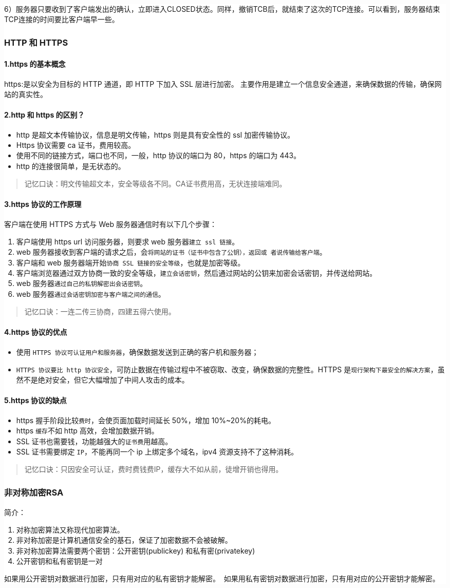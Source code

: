 6）服务器只要收到了客户端发出的确认，立即进入CLOSED状态。同样，撤销TCB后，就结束了这次的TCP连接。可以看到，服务器结束TCP连接的时间要比客户端早一些。

### HTTP 和 HTTPS

#### 1.https 的基本概念

https:是以安全为目标的 HTTP 通道，即 HTTP 下加入 SSL 层进行加密。 主要作用是建立一个信息安全通道，来确保数据的传输，确保网站的真实性。

#### 2.http 和 https 的区别？

*   http 是超文本传输协议，信息是明文传输，https 则是具有安全性的 ssl 加密传输协议。
*   Https 协议需要 ca 证书，费用较高。
*   使用不同的链接方式，端口也不同，一般，http 协议的端口为 80，https 的端口为 443。
*   http 的连接很简单，是无状态的。

> 记忆口诀：明文传输超文本，安全等级各不同。CA证书费用高，无状连接端难同。

#### 3.https 协议的工作原理

客户端在使用 HTTPS 方式与 Web 服务器通信时有以下几个步骤：

1.  客户端使用 https url 访问服务器，则要求 web 服务器`建立 ssl 链接`。
2.  web 服务器接收到客户端的请求之后，会`将网站的证书（证书中包含了公钥），返回或 者说传输给客户端`。
3.  客户端和 web 服务器端开始`协商 SSL 链接的安全等级`，也就是加密等级。
4.  客户端浏览器通过双方协商一致的安全等级，`建立会话密钥`，然后通过网站的公钥来加密会话密钥，并传送给网站。
5.  web 服务器`通过自己的私钥解密出会话密钥`。
6.  web 服务器`通过会话密钥加密与客户端之间的通信`。

> 记忆口诀：一连二传三协商，四建五得六使用。

#### 4.https 协议的优点

*   使用 `HTTPS 协议可认证用户和服务器`，确保数据发送到正确的客户机和服务器；
    
*   `HTTPS 协议要比 http 协议安全`，可防止数据在传输过程中不被窃取、改变，确保数据的完整性。HTTPS 是`现行架构下最安全的解决方案`，虽然不是绝对安全，但它大幅增加了中间人攻击的成本。
    

#### 5.https 协议的缺点

*   https 握手阶段比较`费时`，会使页面加载时间延长 50%，增加 10%~20%的耗电。
*   https `缓存`不如 http 高效，会增加数据开销。
*   SSL 证书也需要钱，功能越强大的`证书费`用越高。
*   SSL 证书需要绑定 `IP`，不能再同一个 ip 上绑定多个域名，ipv4 资源支持不了这种消耗。

> 记忆口诀：只因安全可认证，费时费钱费IP，缓存大不如从前，徒增开销也得用。

### 非对称加密RSA

简介： 

1.  对称加密算法又称现代加密算法。 
2.  非对称加密是计算机通信安全的基石，保证了加密数据不会被破解。 
3.  非对称加密算法需要两个密钥：公开密钥(publickey) 和私有密(privatekey) 
4.  公开密钥和私有密钥是一对

如果用公开密钥对数据进行加密，只有用对应的私有密钥才能解密。  如果用私有密钥对数据进行加密，只有用对应的公开密钥才能解密。
